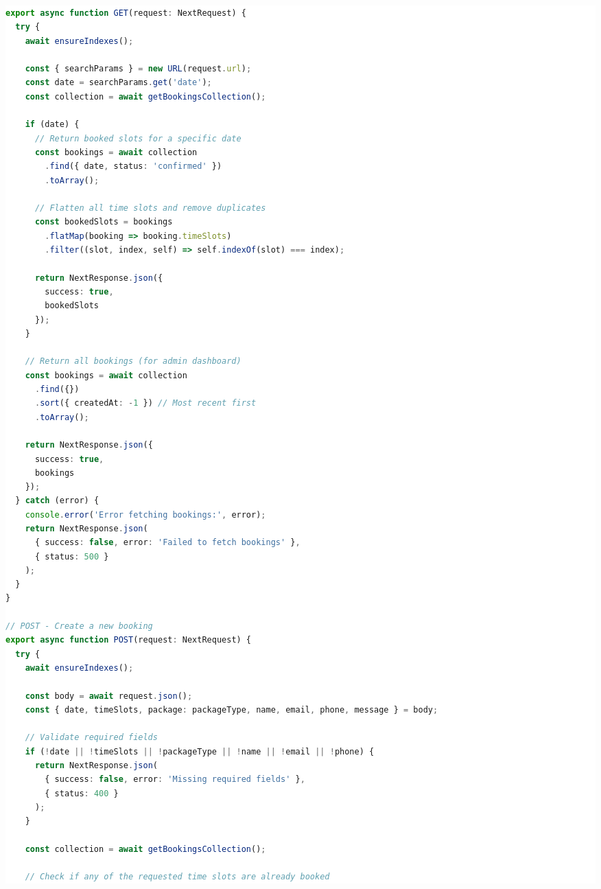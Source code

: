 ```typescript
export async function GET(request: NextRequest) {
  try {
    await ensureIndexes();
    
    const { searchParams } = new URL(request.url);
    const date = searchParams.get('date');
    const collection = await getBookingsCollection();

    if (date) {
      // Return booked slots for a specific date
      const bookings = await collection
        .find({ date, status: 'confirmed' })
        .toArray();

      // Flatten all time slots and remove duplicates
      const bookedSlots = bookings
        .flatMap(booking => booking.timeSlots)
        .filter((slot, index, self) => self.indexOf(slot) === index);

      return NextResponse.json({ 
        success: true, 
        bookedSlots 
      });
    }

    // Return all bookings (for admin dashboard)
    const bookings = await collection
      .find({})
      .sort({ createdAt: -1 }) // Most recent first
      .toArray();

    return NextResponse.json({ 
      success: true, 
      bookings 
    });
  } catch (error) {
    console.error('Error fetching bookings:', error);
    return NextResponse.json(
      { success: false, error: 'Failed to fetch bookings' },
      { status: 500 }
    );
  }
}

// POST - Create a new booking
export async function POST(request: NextRequest) {
  try {
    await ensureIndexes();
    
    const body = await request.json();
    const { date, timeSlots, package: packageType, name, email, phone, message } = body;

    // Validate required fields
    if (!date || !timeSlots || !packageType || !name || !email || !phone) {
      return NextResponse.json(
        { success: false, error: 'Missing required fields' },
        { status: 400 }
      );
    }

    const collection = await getBookingsCollection();

    // Check if any of the requested time slots are already booked
```